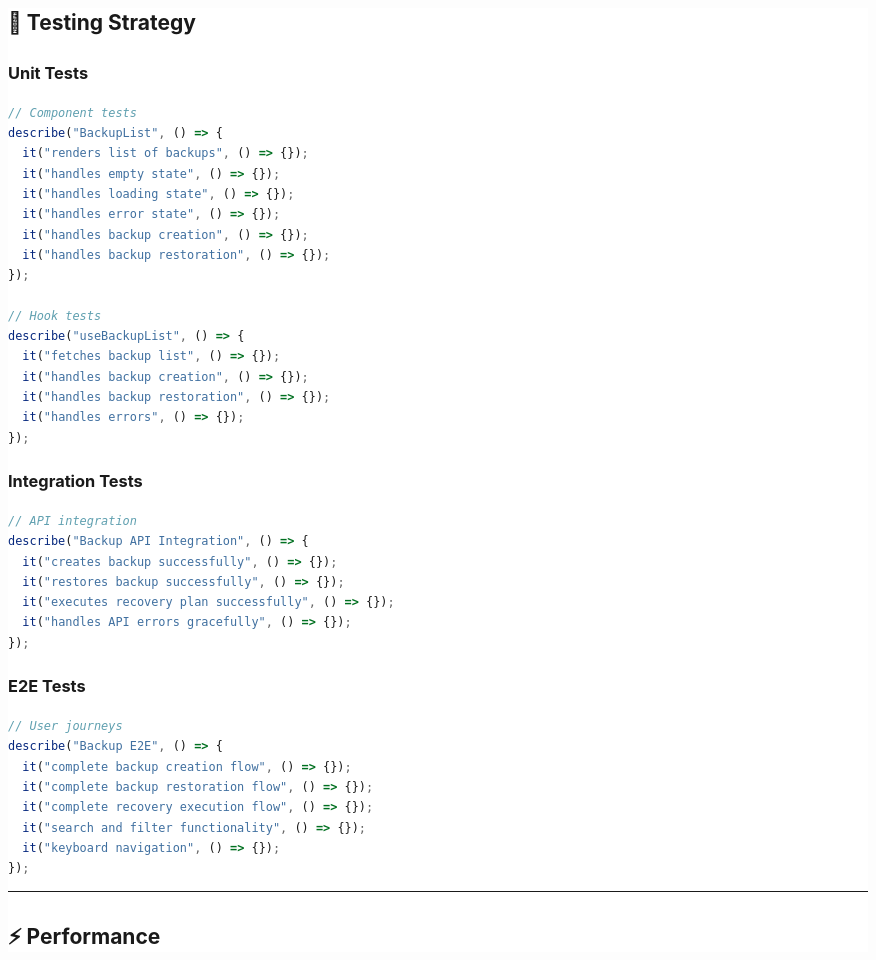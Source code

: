 ## 🧪 Testing Strategy

### Unit Tests

```typescript
// Component tests
describe("BackupList", () => {
  it("renders list of backups", () => {});
  it("handles empty state", () => {});
  it("handles loading state", () => {});
  it("handles error state", () => {});
  it("handles backup creation", () => {});
  it("handles backup restoration", () => {});
});

// Hook tests
describe("useBackupList", () => {
  it("fetches backup list", () => {});
  it("handles backup creation", () => {});
  it("handles backup restoration", () => {});
  it("handles errors", () => {});
});
```

### Integration Tests

```typescript
// API integration
describe("Backup API Integration", () => {
  it("creates backup successfully", () => {});
  it("restores backup successfully", () => {});
  it("executes recovery plan successfully", () => {});
  it("handles API errors gracefully", () => {});
});
```

### E2E Tests

```typescript
// User journeys
describe("Backup E2E", () => {
  it("complete backup creation flow", () => {});
  it("complete backup restoration flow", () => {});
  it("complete recovery execution flow", () => {});
  it("search and filter functionality", () => {});
  it("keyboard navigation", () => {});
});
```

---

## ⚡ Performance
